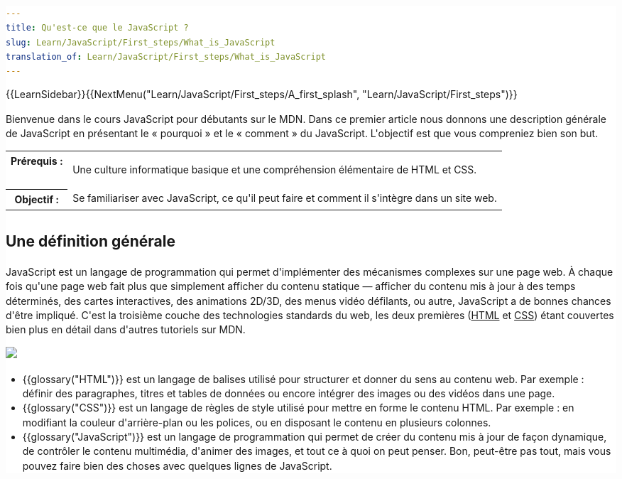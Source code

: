 ```yaml
---
title: Qu'est-ce que le JavaScript ?
slug: Learn/JavaScript/First_steps/What_is_JavaScript
translation_of: Learn/JavaScript/First_steps/What_is_JavaScript
---
```

{{LearnSidebar}}{{NextMenu("Learn/JavaScript/First_steps/A_first_splash", "Learn/JavaScript/First_steps")}}

Bienvenue dans le cours JavaScript pour débutants sur le MDN. Dans ce premier article nous donnons une description générale de JavaScript en présentant le «&nbsp;pourquoi&nbsp;» et le «&nbsp;comment&nbsp;» du JavaScript. L'objectif est que vous compreniez bien son but.

<table>
  <tbody>
    <tr>
      <th scope="row">Prérequis&nbsp;:</th>
      <td>
        <p>
          Une culture informatique basique et une compréhension élémentaire de
          HTML et CSS.
        </p>
      </td>
    </tr>
    <tr>
      <th scope="row">Objectif&nbsp;:</th>
      <td>
        Se familiariser avec JavaScript, ce qu'il peut faire et comment il
        s'intègre dans un site web.
      </td>
    </tr>
  </tbody>
</table>

## Une définition générale

JavaScript est un langage de programmation qui permet d'implémenter des mécanismes complexes sur une page web. À chaque fois qu'une page web fait plus que simplement afficher du contenu statique — afficher du contenu mis à jour à des temps déterminés, des cartes interactives, des animations 2D/3D, des menus vidéo défilants, ou autre, JavaScript a de bonnes chances d'être impliqué. C'est la troisième couche des technologies standards du web, les deux premières ([HTML](/fr/docs/Learn/HTML) et [CSS](/fr/docs/Learn/CSS)) étant couvertes bien plus en détail dans d'autres tutoriels sur MDN.

![](cake.png)

- {{glossary("HTML")}} est un langage de balises utilisé pour structurer et donner du sens au contenu web. Par exemple : définir des paragraphes, titres et tables de données ou encore intégrer des images ou des vidéos dans une page.
- {{glossary("CSS")}} est un langage de règles de style utilisé pour mettre en forme le contenu HTML. Par exemple : en modifiant la couleur d'arrière-plan ou les polices, ou en disposant le contenu en plusieurs colonnes.
- {{glossary("JavaScript")}} est un langage de programmation qui permet de créer du contenu mis à jour de façon dynamique, de contrôler le contenu multimédia, d'animer des images, et tout ce à quoi on peut penser. Bon, peut-être pas tout, mais vous pouvez faire bien des choses avec quelques lignes de JavaScript.
